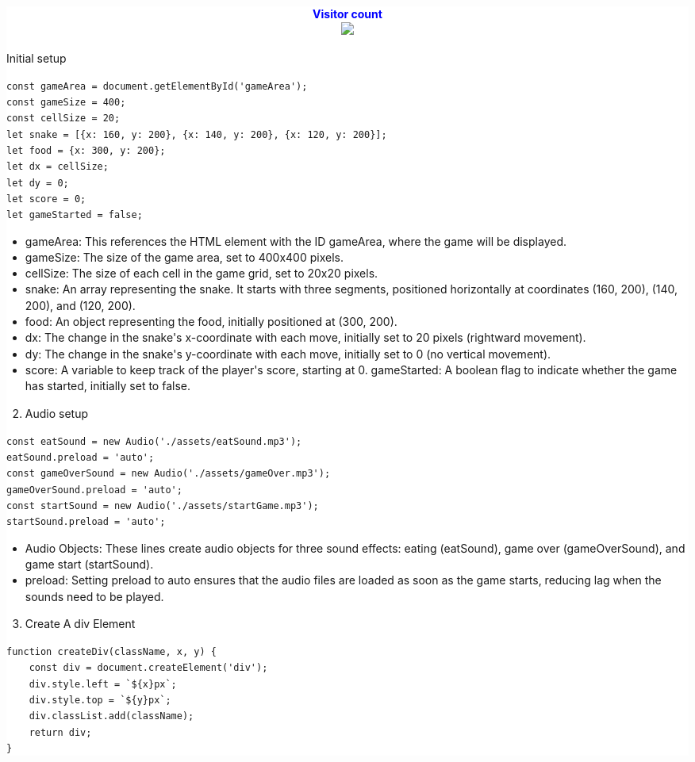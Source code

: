 <p align="center">
  <b style="color: blue;  ">Visitor count</b>
  <br>
  <a style="" href="https://github.com/walia1998">
  <img src="https://profile-counter.glitch.me/wo/count.svg" />
  </a>
</p>

Initial setup 
```
const gameArea = document.getElementById('gameArea');
const gameSize = 400;
const cellSize = 20;
let snake = [{x: 160, y: 200}, {x: 140, y: 200}, {x: 120, y: 200}];
let food = {x: 300, y: 200};
let dx = cellSize;
let dy = 0;
let score = 0;
let gameStarted = false;
```
* gameArea: This references the HTML element with the ID gameArea, where the game will be displayed.
* gameSize: The size of the game area, set to 400x400 pixels.
* cellSize: The size of each cell in the game grid, set to 20x20 pixels.
* snake: An array representing the snake. It starts with three segments, positioned horizontally at coordinates (160, 200), (140, 200), and (120, 200).
* food: An object representing the food, initially positioned at (300, 200).
* dx: The change in the snake's x-coordinate with each move, initially set to 20 pixels (rightward movement).
* dy: The change in the snake's y-coordinate with each move, initially set to 0 (no vertical movement).
* score: A variable to keep track of the player's score, starting at 0.
gameStarted: A boolean flag to indicate whether the game has started, initially set to false.


2. Audio setup
```
const eatSound = new Audio('./assets/eatSound.mp3');
eatSound.preload = 'auto';
const gameOverSound = new Audio('./assets/gameOver.mp3');
gameOverSound.preload = 'auto';
const startSound = new Audio('./assets/startGame.mp3');
startSound.preload = 'auto';
```
* Audio Objects: These lines create audio objects for three sound effects: eating (eatSound), game over (gameOverSound), and game start (startSound).
* preload: Setting preload to auto ensures that the audio files are loaded as soon as the game starts, reducing lag when the sounds need to be played.


3. Create A div Element 
```
function createDiv(className, x, y) {
    const div = document.createElement('div');
    div.style.left = `${x}px`;
    div.style.top = `${y}px`;
    div.classList.add(className);
    return div;
}
```
